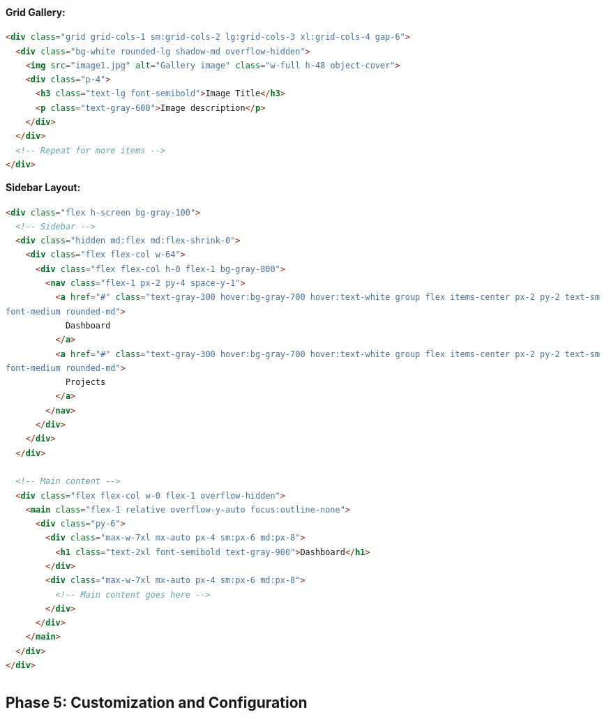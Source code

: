 **Grid Gallery:**
```html
<div class="grid grid-cols-1 sm:grid-cols-2 lg:grid-cols-3 xl:grid-cols-4 gap-6">
  <div class="bg-white rounded-lg shadow-md overflow-hidden">
    <img src="image1.jpg" alt="Gallery image" class="w-full h-48 object-cover">
    <div class="p-4">
      <h3 class="text-lg font-semibold">Image Title</h3>
      <p class="text-gray-600">Image description</p>
    </div>
  </div>
  <!-- Repeat for more items -->
</div>
```

**Sidebar Layout:**
```html
<div class="flex h-screen bg-gray-100">
  <!-- Sidebar -->
  <div class="hidden md:flex md:flex-shrink-0">
    <div class="flex flex-col w-64">
      <div class="flex flex-col h-0 flex-1 bg-gray-800">
        <nav class="flex-1 px-2 py-4 space-y-1">
          <a href="#" class="text-gray-300 hover:bg-gray-700 hover:text-white group flex items-center px-2 py-2 text-sm font-medium rounded-md">
            Dashboard
          </a>
          <a href="#" class="text-gray-300 hover:bg-gray-700 hover:text-white group flex items-center px-2 py-2 text-sm font-medium rounded-md">
            Projects
          </a>
        </nav>
      </div>
    </div>
  </div>
  
  <!-- Main content -->
  <div class="flex flex-col w-0 flex-1 overflow-hidden">
    <main class="flex-1 relative overflow-y-auto focus:outline-none">
      <div class="py-6">
        <div class="max-w-7xl mx-auto px-4 sm:px-6 md:px-8">
          <h1 class="text-2xl font-semibold text-gray-900">Dashboard</h1>
        </div>
        <div class="max-w-7xl mx-auto px-4 sm:px-6 md:px-8">
          <!-- Main content goes here -->
        </div>
      </div>
    </main>
  </div>
</div>
```

## Phase 5: Customization and Configuration

